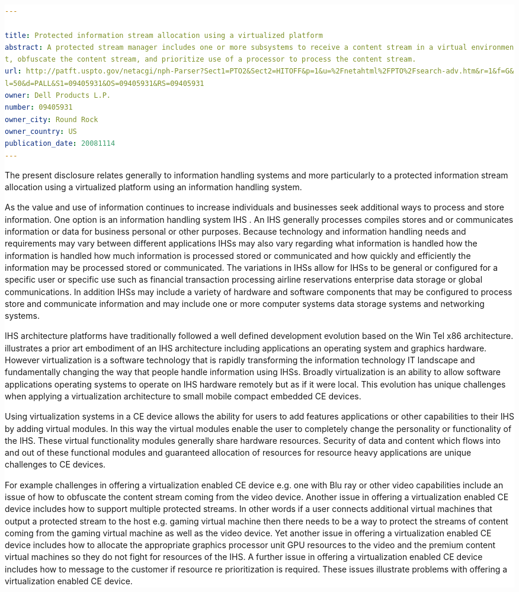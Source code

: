 ```yaml
---

title: Protected information stream allocation using a virtualized platform
abstract: A protected stream manager includes one or more subsystems to receive a content stream in a virtual environment, obfuscate the content stream, and prioritize use of a processor to process the content stream.
url: http://patft.uspto.gov/netacgi/nph-Parser?Sect1=PTO2&Sect2=HITOFF&p=1&u=%2Fnetahtml%2FPTO%2Fsearch-adv.htm&r=1&f=G&l=50&d=PALL&S1=09405931&OS=09405931&RS=09405931
owner: Dell Products L.P.
number: 09405931
owner_city: Round Rock
owner_country: US
publication_date: 20081114
---
```

The present disclosure relates generally to information handling systems and more particularly to a protected information stream allocation using a virtualized platform using an information handling system.

As the value and use of information continues to increase individuals and businesses seek additional ways to process and store information. One option is an information handling system IHS . An IHS generally processes compiles stores and or communicates information or data for business personal or other purposes. Because technology and information handling needs and requirements may vary between different applications IHSs may also vary regarding what information is handled how the information is handled how much information is processed stored or communicated and how quickly and efficiently the information may be processed stored or communicated. The variations in IHSs allow for IHSs to be general or configured for a specific user or specific use such as financial transaction processing airline reservations enterprise data storage or global communications. In addition IHSs may include a variety of hardware and software components that may be configured to process store and communicate information and may include one or more computer systems data storage systems and networking systems.

IHS architecture platforms have traditionally followed a well defined development evolution based on the Win Tel x86 architecture. illustrates a prior art embodiment of an IHS architecture including applications an operating system and graphics hardware. However virtualization is a software technology that is rapidly transforming the information technology IT landscape and fundamentally changing the way that people handle information using IHSs. Broadly virtualization is an ability to allow software applications operating systems to operate on IHS hardware remotely but as if it were local. This evolution has unique challenges when applying a virtualization architecture to small mobile compact embedded CE devices.

Using virtualization systems in a CE device allows the ability for users to add features applications or other capabilities to their IHS by adding virtual modules. In this way the virtual modules enable the user to completely change the personality or functionality of the IHS. These virtual functionality modules generally share hardware resources. Security of data and content which flows into and out of these functional modules and guaranteed allocation of resources for resource heavy applications are unique challenges to CE devices.

For example challenges in offering a virtualization enabled CE device e.g. one with Blu ray or other video capabilities include an issue of how to obfuscate the content stream coming from the video device. Another issue in offering a virtualization enabled CE device includes how to support multiple protected streams. In other words if a user connects additional virtual machines that output a protected stream to the host e.g. gaming virtual machine then there needs to be a way to protect the streams of content coming from the gaming virtual machine as well as the video device. Yet another issue in offering a virtualization enabled CE device includes how to allocate the appropriate graphics processor unit GPU resources to the video and the premium content virtual machines so they do not fight for resources of the IHS. A further issue in offering a virtualization enabled CE device includes how to message to the customer if resource re prioritization is required. These issues illustrate problems with offering a virtualization enabled CE device.
